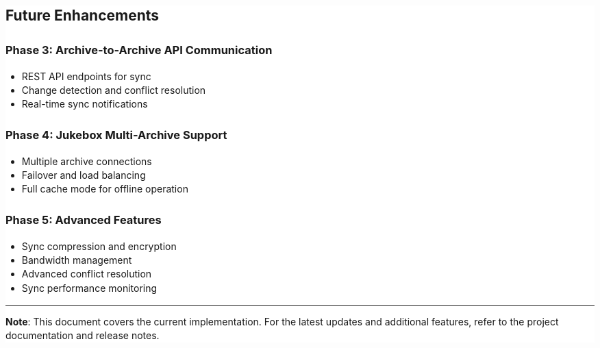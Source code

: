 ## Future Enhancements

### Phase 3: Archive-to-Archive API Communication
- REST API endpoints for sync
- Change detection and conflict resolution
- Real-time sync notifications

### Phase 4: Jukebox Multi-Archive Support
- Multiple archive connections
- Failover and load balancing
- Full cache mode for offline operation

### Phase 5: Advanced Features
- Sync compression and encryption
- Bandwidth management
- Advanced conflict resolution
- Sync performance monitoring

---

**Note**: This document covers the current implementation. For the latest updates and additional features, refer to the project documentation and release notes. 